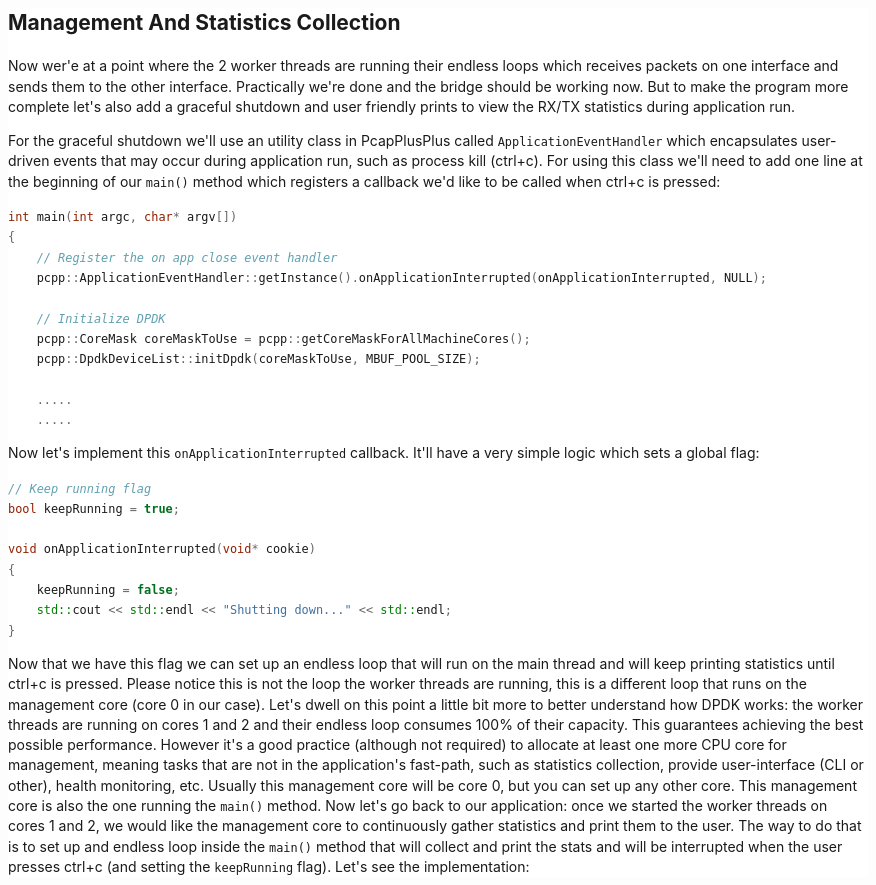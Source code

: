 ## Management And Statistics Collection

Now wer'e at a point where the 2 worker threads are running their endless loops which receives packets on one interface and sends them to the other interface. Practically we're done and the bridge should be working now. But to make the program more complete let's also add a graceful shutdown and user friendly prints to view the RX/TX statistics during application run.

For the graceful shutdown we'll use an utility class in PcapPlusPlus called `ApplicationEventHandler` which encapsulates user-driven events that may occur during application run, such as process kill (ctrl+c). For using this class we'll need to add one line at the beginning of our `main()` method which registers a callback we'd like to be called when ctrl+c is pressed:

```cpp
int main(int argc, char* argv[])
{
    // Register the on app close event handler
    pcpp::ApplicationEventHandler::getInstance().onApplicationInterrupted(onApplicationInterrupted, NULL);

    // Initialize DPDK
    pcpp::CoreMask coreMaskToUse = pcpp::getCoreMaskForAllMachineCores();
    pcpp::DpdkDeviceList::initDpdk(coreMaskToUse, MBUF_POOL_SIZE);

    .....
    .....
```

Now let's implement this `onApplicationInterrupted` callback. It'll have a very simple logic which sets a global flag:

```cpp
// Keep running flag
bool keepRunning = true;

void onApplicationInterrupted(void* cookie)
{
    keepRunning = false;
    std::cout << std::endl << "Shutting down..." << std::endl;
}
```

Now that we have this flag we can set up an endless loop that will run on the main thread and will keep printing statistics until ctrl+c is pressed. Please notice this is not the loop the worker threads are running, this is a different loop that runs on the management core (core 0 in our case). Let's dwell on this point a little bit more to better understand how DPDK works: the worker threads are running on cores 1 and 2 and their endless loop consumes 100% of their capacity. This guarantees achieving the best possible performance. However it's a good practice (although not required) to allocate at least one more CPU core for management, meaning tasks that are not in the application's fast-path, such as statistics collection, provide user-interface (CLI or other), health monitoring, etc. Usually this management core will be core 0, but you can set up any other core. This management core is also the one running the `main()` method. Now let's go back to our application: once we started the worker threads on cores 1 and 2, we would like the management core to continuously gather statistics and print them to the user. The way to do that is to set up and endless loop inside the `main()` method that will collect and print the stats and will be interrupted when the user presses ctrl+c (and setting the `keepRunning` flag). Let's see the implementation:
